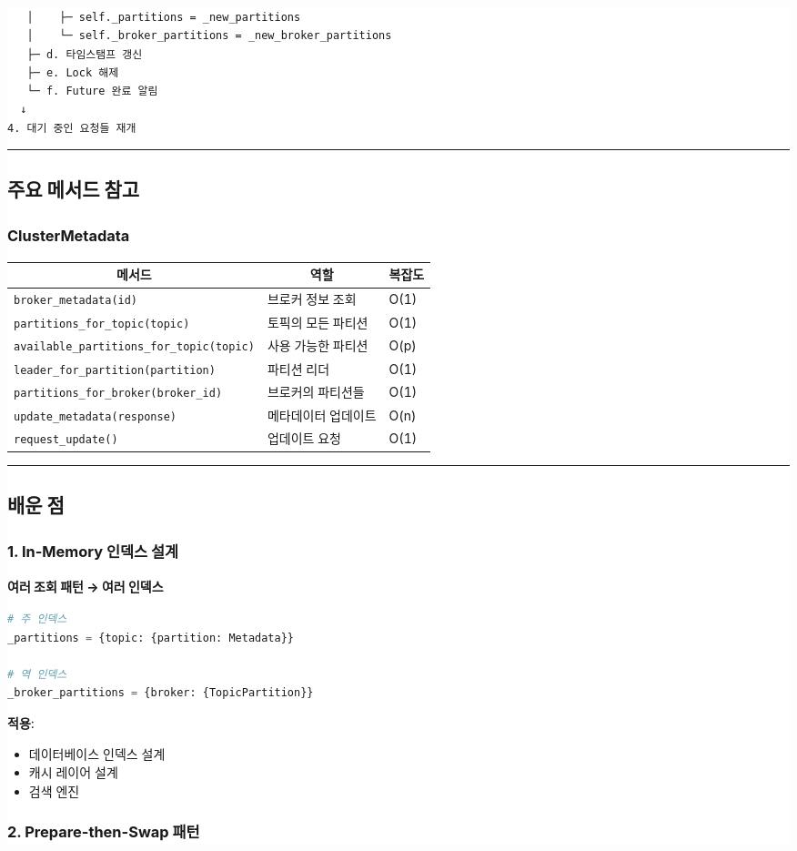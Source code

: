 ```
   │    ├─ self._partitions = _new_partitions
   │    └─ self._broker_partitions = _new_broker_partitions
   ├─ d. 타임스탬프 갱신
   ├─ e. Lock 해제
   └─ f. Future 완료 알림
  ↓
4. 대기 중인 요청들 재개
```

---

## 주요 메서드 참고

### ClusterMetadata

| 메서드 | 역할 | 복잡도 |
|--------|------|--------|
| `broker_metadata(id)` | 브로커 정보 조회 | O(1) |
| `partitions_for_topic(topic)` | 토픽의 모든 파티션 | O(1) |
| `available_partitions_for_topic(topic)` | 사용 가능한 파티션 | O(p) |
| `leader_for_partition(partition)` | 파티션 리더 | O(1) |
| `partitions_for_broker(broker_id)` | 브로커의 파티션들 | O(1) |
| `update_metadata(response)` | 메타데이터 업데이트 | O(n) |
| `request_update()` | 업데이트 요청 | O(1) |

---

## 배운 점

### 1. In-Memory 인덱스 설계

**여러 조회 패턴 → 여러 인덱스**

```python
# 주 인덱스
_partitions = {topic: {partition: Metadata}}

# 역 인덱스
_broker_partitions = {broker: {TopicPartition}}
```

**적용**:
- 데이터베이스 인덱스 설계
- 캐시 레이어 설계
- 검색 엔진

### 2. Prepare-then-Swap 패턴
